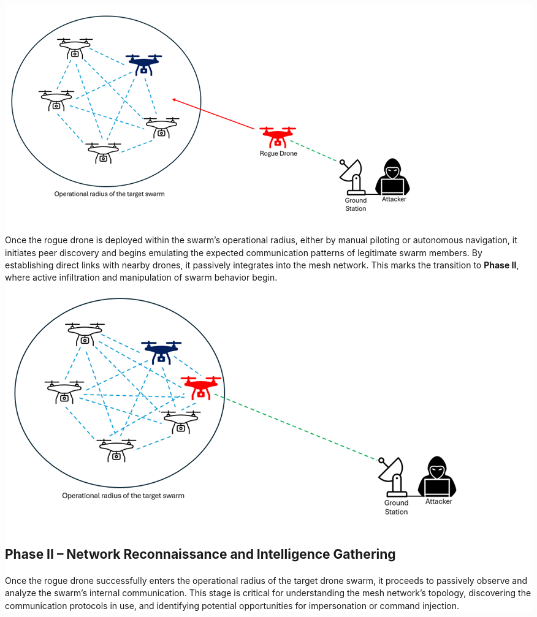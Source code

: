![parrot the emu 2](/assets/rogue-drone.png)

Once the rogue drone is deployed within the swarm’s operational radius, either by manual piloting or autonomous navigation, it initiates peer discovery and begins emulating the expected communication patterns of legitimate swarm members. By establishing direct links with nearby drones, it passively integrates into the mesh network. This marks the transition to **Phase II**, where active infiltration and manipulation of swarm behavior begin.

![parrot the emu 2](/assets/operating_radius.png)

## Phase II – Network Reconnaissance and Intelligence Gathering

Once the rogue drone successfully enters the operational radius of the target drone swarm, it proceeds to passively observe and analyze the swarm’s internal communication. This stage is critical for understanding the mesh network’s topology, discovering the communication protocols in use, and identifying potential opportunities for impersonation or command injection.
